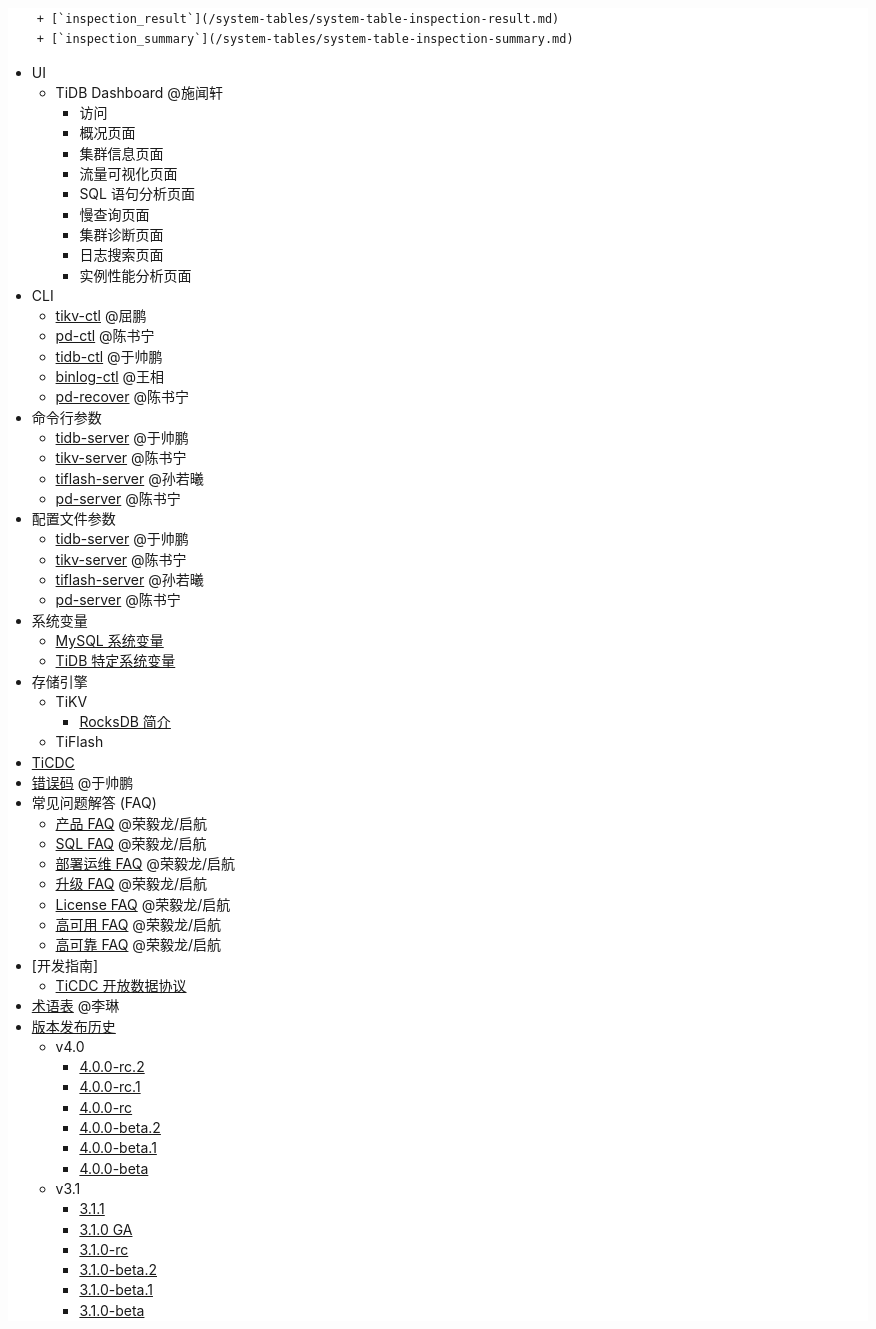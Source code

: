         + [`inspection_result`](/system-tables/system-table-inspection-result.md)
        + [`inspection_summary`](/system-tables/system-table-inspection-summary.md)
  + UI
    + TiDB Dashboard @施闻轩
      + 访问
      + 概况页面
      + 集群信息页面
      + 流量可视化页面
      + SQL 语句分析页面
      + 慢查询页面
      + 集群诊断页面
      + 日志搜索页面
      + 实例性能分析页面
  + CLI
    + [tikv-ctl](/tikv-control.md) @屈鹏
    + [pd-ctl](/pd-control.md) @陈书宁
    + [tidb-ctl](/tidb-control.md) @于帅鹏
    + [binlog-ctl](/tidb-binlog/binlog-control.md) @王相
    + [pd-recover](/pd-recover.md) @陈书宁
  + 命令行参数
    + [tidb-server](/command-line-flags-for-tidb-configuration.md) @于帅鹏
    + [tikv-server](/command-line-flags-for-tikv-configuration.md) @陈书宁
    + [tiflash-server](/tiflash/tiflash-command-line-flags.md) @孙若曦
    + [pd-server](/command-line-flags-for-pd-configuration.md) @陈书宁
  + 配置文件参数
    + [tidb-server](/tidb-configuration-file.md) @于帅鹏
    + [tikv-server](/tikv-configuration-file.md) @陈书宁
    + [tiflash-server](/tiflash/tiflash-configuration.md) @孙若曦
    + [pd-server](/pd-configuration-file.md) @陈书宁
  + 系统变量
    + [MySQL 系统变量](/system-variables.md)
    + [TiDB 特定系统变量](/tidb-specific-system-variables.md)
  + 存储引擎
    + TiKV
      + [RocksDB 简介](/rocksdb/rocksdb-overview.md)
    + TiFlash
  + [TiCDC](/ticdc-overview.md)
  + [错误码](/error-codes.md) @于帅鹏
+ 常见问题解答 (FAQ)
  + [产品 FAQ](/faq/tidb-faq.md) @荣毅龙/启航
  + [SQL FAQ](/faq/sql-faq.md) @荣毅龙/启航
  + [部署运维 FAQ](/faq/deploy-and-maintain-faq.md) @荣毅龙/启航
  + [升级 FAQ](/faq/upgrade-faq.md) @荣毅龙/启航
  + [License FAQ](/faq/licensing-faq.md) @荣毅龙/启航
  + [高可用 FAQ](/faq/high-availability-faq.md) @荣毅龙/启航
  + [高可靠 FAQ](/faq/high-reliability-faq.md) @荣毅龙/启航
+ [开发指南]
  + [TiCDC 开放数据协议](/ticdc-open-protocol.md)
+ [术语表](/glossary.md) @李琳
+ [版本发布历史](/releases/release-notes.md)
  + v4.0
    - [4.0.0-rc.2](/releases/release-4.0.0-rc.2.md)
    - [4.0.0-rc.1](/releases/release-4.0.0-rc.1.md)
    - [4.0.0-rc](/releases/release-4.0.0-rc.md)
    - [4.0.0-beta.2](/releases/release-4.0.0-beta.2.md)
    - [4.0.0-beta.1](/releases/release-4.0.0-beta.1.md)
    - [4.0.0-beta](/releases/release-4.0.0-beta.md)
  + v3.1
    - [3.1.1](/releases/release-3.1.1.md)
    - [3.1.0 GA](/releases/release-3.1.0-ga.md)
    - [3.1.0-rc](/releases/release-3.1.0-rc.md)
    - [3.1.0-beta.2](/releases/release-3.1.0-beta.2.md)
    - [3.1.0-beta.1](/releases/release-3.1.0-beta.1.md)
    - [3.1.0-beta](/releases/release-3.1.0-beta.md)